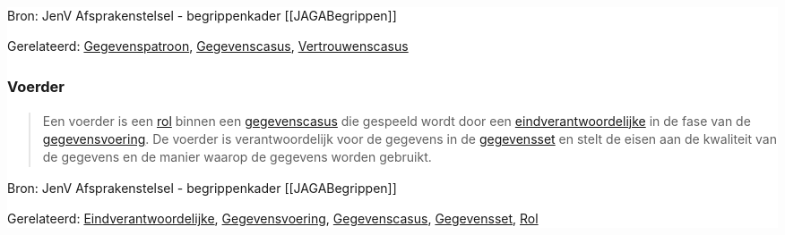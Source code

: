 Bron: JenV Afsprakenstelsel - begrippenkader [[JAGABegrippen]]

Gerelateerd: [Gegevenspatroon](#gegevenspatroon), [Gegevenscasus](#gegevenscasus), [Vertrouwenscasus](#vertrouwenscasus)

### Voerder

> Een voerder is een [rol](#rol) binnen een [gegevenscasus](#gegevenscasus) die gespeeld wordt door een [eindverantwoordelijke](#eindverantwoordelijke) in de fase van de [gegevensvoering](#gegevensvoering). De voerder is verantwoordelijk voor de gegevens in de [gegevensset](#gegevensset) en stelt de eisen aan de kwaliteit van de gegevens en de manier waarop de gegevens worden gebruikt.

Bron: JenV Afsprakenstelsel - begrippenkader [[JAGABegrippen]]

Gerelateerd: [Eindverantwoordelijke](#eindverantwoordelijke), [Gegevensvoering](#gegevensvoering), [Gegevenscasus](#gegevenscasus), [Gegevensset](#gegevensset), [Rol](#rol)

